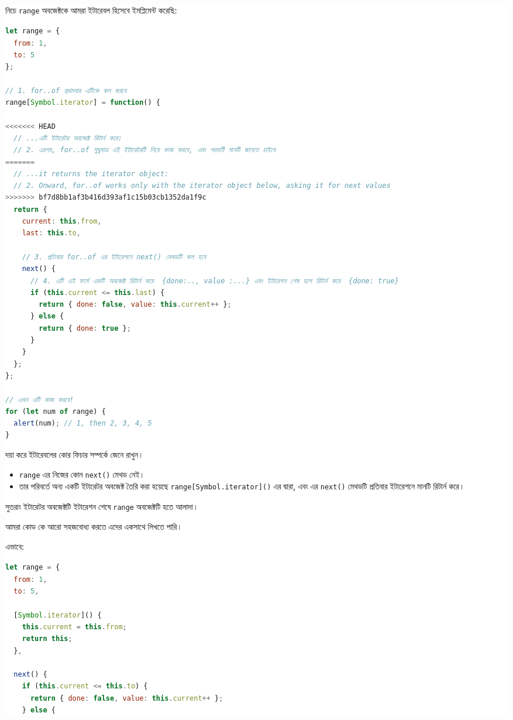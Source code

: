 নিচে `range` অবজেক্টকে আমরা ইটারেবল হিসেবে ইমপ্লিমেন্ট করেছি:

```js run
let range = {
  from: 1,
  to: 5
};

// 1. for..of প্রথমবার এটিকে কল করবে
range[Symbol.iterator] = function() {

<<<<<<< HEAD
  // ...এটি ইটারেটর অবজেক্ট রিটার্ন করে:
  // 2. এরপর, for..of শুধুমাত্র এই ইটারেটরটি নিয়ে কাজ করবে, এবং পরবর্তী মানটি জানতে চাইবে
=======
  // ...it returns the iterator object:
  // 2. Onward, for..of works only with the iterator object below, asking it for next values
>>>>>>> bf7d8bb1af3b416d393af1c15b03cb1352da1f9c
  return {
    current: this.from,
    last: this.to,

    // 3. প্রতিবার for..of এর ইটারেশনে next() মেথডটি কল হবে
    next() {
      // 4. এটি এই ফর্মে একটি অবজেক্ট রিটার্ন করে  {done:.., value :...} এবং ইটারেশন শেষ হলে রিটার্ন করে  {done: true}
      if (this.current <= this.last) {
        return { done: false, value: this.current++ };
      } else {
        return { done: true };
      }
    }
  };
};

// এখন এটি কাজ করবে!
for (let num of range) {
  alert(num); // 1, then 2, 3, 4, 5
}
```

দয়া করে ইটারেবলের কোর ফিচার সম্পর্কে জেনে রাখুন।

- `range` এর নিজের কোন `next()` মেথড নেই।
- তার পরিবর্তে অন্য একটি ইটারেটর অবজেক্ট তৈরি করা হয়েছে `range[Symbol.iterator]()` এর দ্বারা, এবং এর `next()` মেথডটি প্রতিবার ইটারেশনে মানটি রিটার্ন করে।

সুতরাং ইটারেটর অবজেক্টটি ইটারেশন শেষে `range` অবজেক্টটি হতে আলাদা।

আমরা কোড কে আরো সহজবোধ্য করতে এদের একসাথে লিখতে পারি।

এভাবে:

```js run
let range = {
  from: 1,
  to: 5,

  [Symbol.iterator]() {
    this.current = this.from;
    return this;
  },

  next() {
    if (this.current <= this.to) {
      return { done: false, value: this.current++ };
    } else {
```